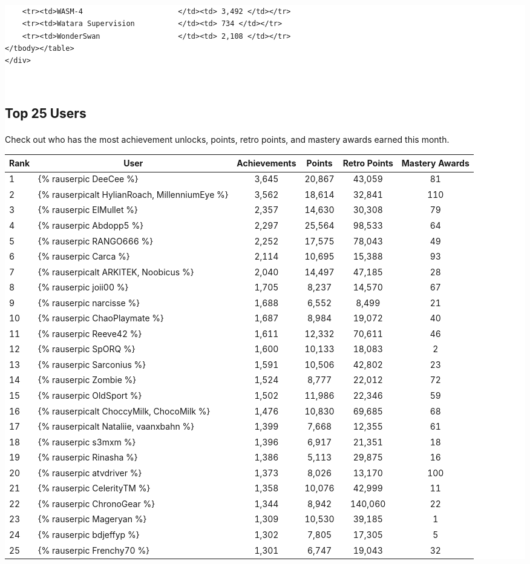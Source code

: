         <tr><td>WASM-4                      </td><td> 3,492 </td></tr>
        <tr><td>Watara Supervision          </td><td> 734 </td></tr>
        <tr><td>WonderSwan                  </td><td> 2,108 </td></tr>
    </tbody></table>
    </div>
</div>
<br clear="left"/>

## Top 25 Users 
Check out who has the most achievement unlocks, points, retro points, and mastery awards earned this month.

| Rank | User                          | Achievements | Points | Retro Points | Mastery Awards |
| ---- | ----------------------------- | :----------: | :----: | :----------: | :------------: |
| 1    | {% rauserpic DeeCee %}        |    3,645     | 20,867 |    43,059    |       81       |
| 2    | {% rauserpicalt HylianRoach, MillenniumEye %} |    3,562     | 18,614 |    32,841    |      110       |
| 3    | {% rauserpic ElMullet %}      |    2,357     | 14,630 |    30,308    |       79       |
| 4    | {% rauserpic Abdopp5 %}       |    2,297     | 25,564 |    98,533    |       64       |
| 5    | {% rauserpic RANGO666 %}      |    2,252     | 17,575 |    78,043    |       49       |
| 6    | {% rauserpic Carca %}         |    2,114     | 10,695 |    15,388    |       93       |
| 7    | {% rauserpicalt ARKlTEK, Noobicus %}      |    2,040     | 14,497 |    47,185    |       28       |
| 8    | {% rauserpic joii00 %}        |    1,705     | 8,237  |    14,570    |       67       |
| 9    | {% rauserpic narcisse %}      |    1,688     | 6,552  |    8,499     |       21       |
| 10   | {% rauserpic ChaoPlaymate %}  |    1,687     | 8,984  |    19,072    |       40       |
| 11   | {% rauserpic Reeve42 %}       |    1,611     | 12,332 |    70,611    |       46       |
| 12   | {% rauserpic SpORQ %}         |    1,600     | 10,133 |    18,083    |       2        |
| 13   | {% rauserpic Sarconius %}     |    1,591     | 10,506 |    42,802    |       23       |
| 14   | {% rauserpic Zombie %}        |    1,524     | 8,777  |    22,012    |       72       |
| 15   | {% rauserpic OldSport %}      |    1,502     | 11,986 |    22,346    |       59       |
| 16   | {% rauserpicalt ChoccyMilk, ChocoMilk %}     |    1,476     | 10,830 |    69,685    |       68       |
| 17   | {% rauserpicalt Nataliie, vaanxbahn %}     |    1,399     | 7,668  |    12,355    |       61       |
| 18   | {% rauserpic s3mxm %}         |    1,396     | 6,917  |    21,351    |       18       |
| 19   | {% rauserpic Rinasha %}       |    1,386     | 5,113  |    29,875    |       16       |
| 20   | {% rauserpic atvdriver %}     |    1,373     | 8,026  |    13,170    |      100       |
| 21   | {% rauserpic CelerityTM %}    |    1,358     | 10,076 |    42,999    |       11       |
| 22   | {% rauserpic ChronoGear %}    |    1,344     | 8,942  |   140,060    |       22       |
| 23   | {% rauserpic Mageryan %}      |    1,309     | 10,530 |    39,185    |       1        |
| 24   | {% rauserpic bdjeffyp %}      |    1,302     | 7,805  |    17,305    |       5        |
| 25   | {% rauserpic Frenchy70 %}     |    1,301     | 6,747  |    19,043    |       32       |
